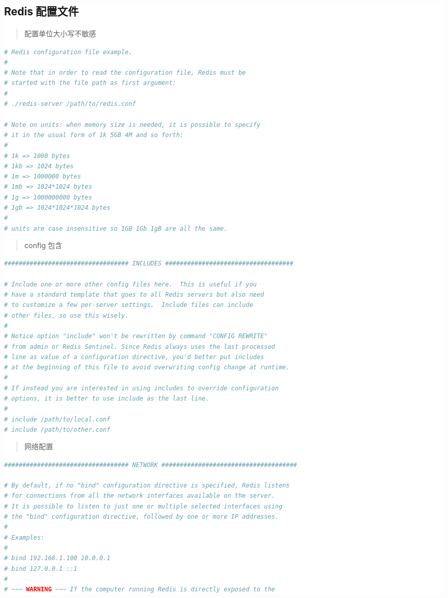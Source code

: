 

## Redis 配置文件

> 配置单位大小写不敏感

```bash
# Redis configuration file example.
#
# Note that in order to read the configuration file, Redis must be
# started with the file path as first argument:
#
# ./redis-server /path/to/redis.conf

# Note on units: when memory size is needed, it is possible to specify
# it in the usual form of 1k 5GB 4M and so forth:
#
# 1k => 1000 bytes
# 1kb => 1024 bytes
# 1m => 1000000 bytes
# 1mb => 1024*1024 bytes
# 1g => 1000000000 bytes
# 1gb => 1024*1024*1024 bytes
#
# units are case insensitive so 1GB 1Gb 1gB are all the same.

```

> config 包含

```bash
################################## INCLUDES ###################################

# Include one or more other config files here.  This is useful if you
# have a standard template that goes to all Redis servers but also need
# to customize a few per-server settings.  Include files can include
# other files, so use this wisely.
#
# Notice option "include" won't be rewritten by command "CONFIG REWRITE"
# from admin or Redis Sentinel. Since Redis always uses the last processed
# line as value of a configuration directive, you'd better put includes
# at the beginning of this file to avoid overwriting config change at runtime.
#
# If instead you are interested in using includes to override configuration
# options, it is better to use include as the last line.
#
# include /path/to/local.conf
# include /path/to/other.conf

```

> 网络配置

```bash
################################## NETWORK #####################################

# By default, if no "bind" configuration directive is specified, Redis listens
# for connections from all the network interfaces available on the server.
# It is possible to listen to just one or multiple selected interfaces using
# the "bind" configuration directive, followed by one or more IP addresses.
#
# Examples:
#
# bind 192.168.1.100 10.0.0.1
# bind 127.0.0.1 ::1
#
# ~~~ WARNING ~~~ If the computer running Redis is directly exposed to the
```